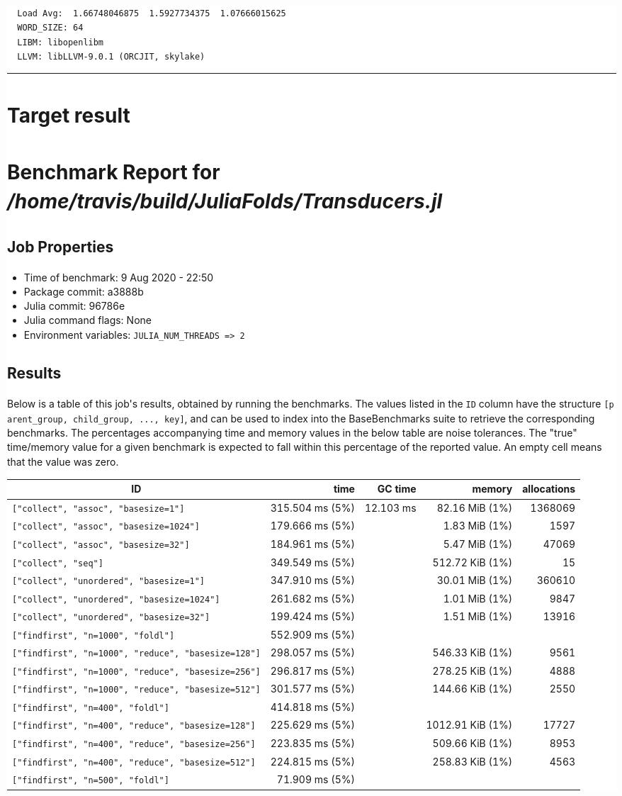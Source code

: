 ```
  Load Avg:  1.66748046875  1.5927734375  1.07666015625
  WORD_SIZE: 64
  LIBM: libopenlibm
  LLVM: libLLVM-9.0.1 (ORCJIT, skylake)
```

---
# Target result
# Benchmark Report for */home/travis/build/JuliaFolds/Transducers.jl*

## Job Properties
* Time of benchmark: 9 Aug 2020 - 22:50
* Package commit: a3888b
* Julia commit: 96786e
* Julia command flags: None
* Environment variables: `JULIA_NUM_THREADS => 2`

## Results
Below is a table of this job's results, obtained by running the benchmarks.
The values listed in the `ID` column have the structure `[parent_group, child_group, ..., key]`, and can be used to
index into the BaseBenchmarks suite to retrieve the corresponding benchmarks.
The percentages accompanying time and memory values in the below table are noise tolerances. The "true"
time/memory value for a given benchmark is expected to fall within this percentage of the reported value.
An empty cell means that the value was zero.

| ID                                                  | time            | GC time   | memory           | allocations |
|-----------------------------------------------------|----------------:|----------:|-----------------:|------------:|
| `["collect", "assoc", "basesize=1"]`                | 315.504 ms (5%) | 12.103 ms |   82.16 MiB (1%) |     1368069 |
| `["collect", "assoc", "basesize=1024"]`             | 179.666 ms (5%) |           |    1.83 MiB (1%) |        1597 |
| `["collect", "assoc", "basesize=32"]`               | 184.961 ms (5%) |           |    5.47 MiB (1%) |       47069 |
| `["collect", "seq"]`                                | 349.549 ms (5%) |           |  512.72 KiB (1%) |          15 |
| `["collect", "unordered", "basesize=1"]`            | 347.910 ms (5%) |           |   30.01 MiB (1%) |      360610 |
| `["collect", "unordered", "basesize=1024"]`         | 261.682 ms (5%) |           |    1.01 MiB (1%) |        9847 |
| `["collect", "unordered", "basesize=32"]`           | 199.424 ms (5%) |           |    1.51 MiB (1%) |       13916 |
| `["findfirst", "n=1000", "foldl"]`                  | 552.909 ms (5%) |           |                  |             |
| `["findfirst", "n=1000", "reduce", "basesize=128"]` | 298.057 ms (5%) |           |  546.33 KiB (1%) |        9561 |
| `["findfirst", "n=1000", "reduce", "basesize=256"]` | 296.817 ms (5%) |           |  278.25 KiB (1%) |        4888 |
| `["findfirst", "n=1000", "reduce", "basesize=512"]` | 301.577 ms (5%) |           |  144.66 KiB (1%) |        2550 |
| `["findfirst", "n=400", "foldl"]`                   | 414.818 ms (5%) |           |                  |             |
| `["findfirst", "n=400", "reduce", "basesize=128"]`  | 225.629 ms (5%) |           | 1012.91 KiB (1%) |       17727 |
| `["findfirst", "n=400", "reduce", "basesize=256"]`  | 223.835 ms (5%) |           |  509.66 KiB (1%) |        8953 |
| `["findfirst", "n=400", "reduce", "basesize=512"]`  | 224.815 ms (5%) |           |  258.83 KiB (1%) |        4563 |
| `["findfirst", "n=500", "foldl"]`                   |  71.909 ms (5%) |           |                  |             |